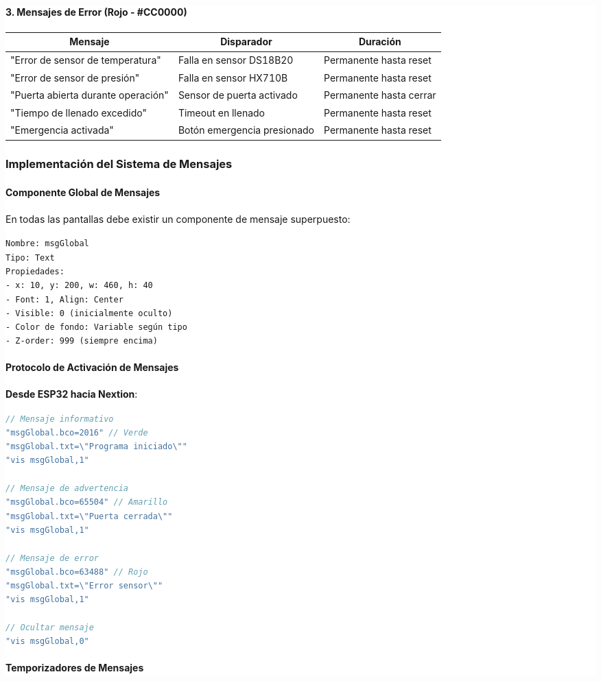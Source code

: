 #### 3. Mensajes de Error (Rojo - #CC0000)
| Mensaje | Disparador | Duración |
|---------|------------|----------|
| "Error de sensor de temperatura" | Falla en sensor DS18B20 | Permanente hasta reset |
| "Error de sensor de presión" | Falla en sensor HX710B | Permanente hasta reset |
| "Puerta abierta durante operación" | Sensor de puerta activado | Permanente hasta cerrar |
| "Tiempo de llenado excedido" | Timeout en llenado | Permanente hasta reset |
| "Emergencia activada" | Botón emergencia presionado | Permanente hasta reset |

### Implementación del Sistema de Mensajes

#### Componente Global de Mensajes
En todas las pantallas debe existir un componente de mensaje superpuesto:

```
Nombre: msgGlobal
Tipo: Text
Propiedades:
- x: 10, y: 200, w: 460, h: 40
- Font: 1, Align: Center
- Visible: 0 (inicialmente oculto)
- Color de fondo: Variable según tipo
- Z-order: 999 (siempre encima)
```

#### Protocolo de Activación de Mensajes

**Desde ESP32 hacia Nextion**:
```cpp
// Mensaje informativo
"msgGlobal.bco=2016" // Verde
"msgGlobal.txt=\"Programa iniciado\""
"vis msgGlobal,1"

// Mensaje de advertencia  
"msgGlobal.bco=65504" // Amarillo
"msgGlobal.txt=\"Puerta cerrada\""
"vis msgGlobal,1"

// Mensaje de error
"msgGlobal.bco=63488" // Rojo
"msgGlobal.txt=\"Error sensor\""
"vis msgGlobal,1"

// Ocultar mensaje
"vis msgGlobal,0"
```

#### Temporizadores de Mensajes
